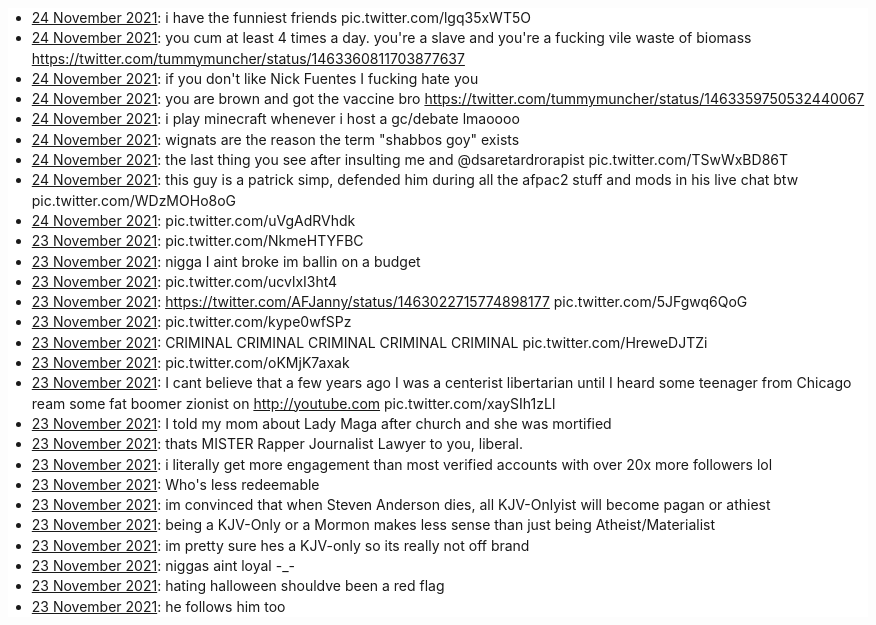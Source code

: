 * [24 November 2021](https://web.archive.org/web/20211124193020/https://twitter.com/AFJanny/status/1463402046804135939): i have the funniest friends pic.twitter.com/lgq35xWT5O 
* [24 November 2021](https://web.archive.org/web/20211124192814/https://twitter.com/AFJanny/status/1463401641583988737): you cum at least 4 times a day. you're a slave and you're a fucking vile waste of biomass https://twitter.com/tummymuncher/status/1463360811703877637 
* [24 November 2021](https://web.archive.org/web/20211124191349/https://twitter.com/AFJanny/status/1463398819001995267): if you don't like Nick Fuentes I fucking hate you 
* [24 November 2021](https://web.archive.org/web/20211124190841/https://twitter.com/AFJanny/status/1463397675966119937): you are brown and got the vaccine bro https://twitter.com/tummymuncher/status/1463359750532440067 
* [24 November 2021](https://web.archive.org/web/20211124190543/https://twitter.com/AFJanny/status/1463397036523499526): i play minecraft whenever i host a gc/debate lmaoooo 
* [24 November 2021](https://web.archive.org/web/20211124184929/https://twitter.com/AFJanny/status/1463393432802668550): wignats are the reason the term "shabbos goy" exists 
* [24 November 2021](https://web.archive.org/web/20211124175148/https://twitter.com/AFJanny/status/1463381620690403330): the last thing you see after insulting me and @dsaretardrorapist pic.twitter.com/TSwWxBD86T 
* [24 November 2021](https://web.archive.org/web/20211124174218/https://twitter.com/AFJanny/status/1463379498720804865): this guy is a patrick simp, defended him during all the afpac2 stuff and mods in his live chat btw pic.twitter.com/WDzMOHo8oG 
* [24 November 2021](https://web.archive.org/web/20211124172437/https://twitter.com/AFJanny/status/1463375862481526785): pic.twitter.com/uVgAdRVhdk 
* [23 November 2021](https://web.archive.org/web/20211124045828/https://twitter.com/AFJanny/status/1463209781569769476): pic.twitter.com/NkmeHTYFBC 
* [23 November 2021](https://web.archive.org/web/20211124045828/https://twitter.com/AFJanny/status/1463209781569769476): nigga I aint broke im ballin on a budget 
* [23 November 2021](https://web.archive.org/web/20211124045742/https://twitter.com/AFJanny/status/1463209643375833089): pic.twitter.com/ucvlxI3ht4 
* [23 November 2021](https://web.archive.org/web/20211124044101/https://twitter.com/AFJanny/status/1463206080213835780): https://twitter.com/AFJanny/status/1463022715774898177  pic.twitter.com/5JFgwq6QoG 
* [23 November 2021](https://web.archive.org/web/20211124043557/https://twitter.com/AFJanny/status/1463205196989878280): pic.twitter.com/kype0wfSPz 
* [23 November 2021](https://web.archive.org/web/20211124042243/https://twitter.com/AFJanny/status/1463202317763760128): CRIMINAL CRIMINAL CRIMINAL CRIMINAL CRIMINAL pic.twitter.com/HreweDJTZi 
* [23 November 2021](https://web.archive.org/web/20211123144145/https://twitter.com/AFJanny/status/1463037826895855618): pic.twitter.com/oKMjK7axak 
* [23 November 2021](https://web.archive.org/web/20211123143821/https://twitter.com/AFJanny/status/1463037047774588932): I cant believe that a few years ago I was a centerist libertarian until  I heard some teenager from Chicago ream some fat boomer zionist on  http://youtube.com  pic.twitter.com/xaySIh1zLl 
* [23 November 2021](https://web.archive.org/web/20211123142651/https://twitter.com/AFJanny/status/1463034526997884929): I told my mom about Lady Maga after church and she was mortified 
* [23 November 2021](https://web.archive.org/web/20211123135259/https://twitter.com/AFJanny/status/1463027421641424901): thats MISTER Rapper Journalist Lawyer to you, liberal. 
* [23 November 2021](https://web.archive.org/web/20211123130534/https://twitter.com/AFJanny/status/1463017452724498439): i literally get more engagement than most verified accounts with over 20x more followers lol 
* [23 November 2021](https://web.archive.org/web/20211123132932/https://twitter.com/AFJanny/status/1463022715774898177): Who's less redeemable 
* [23 November 2021](https://web.archive.org/web/20211123131834/https://twitter.com/AFJanny/status/1463020283464499202): im convinced that when Steven Anderson dies, all KJV-Onlyist will become pagan or athiest 
* [23 November 2021](https://web.archive.org/web/20211123131834/https://twitter.com/AFJanny/status/1463020283464499202): being a KJV-Only or a Mormon makes less sense than just being Atheist/Materialist 
* [23 November 2021](https://web.archive.org/web/20211123131806/https://twitter.com/AFJanny/status/1463020177189228547): im pretty sure hes a KJV-only so its really not off brand 
* [23 November 2021](https://web.archive.org/web/20211123131656/https://twitter.com/AFJanny/status/1463019924138471425): niggas aint loyal -_- 
* [23 November 2021](https://web.archive.org/web/20211123131113/https://twitter.com/AFJanny/status/1463018668359573506): hating halloween shouldve been a red flag 
* [23 November 2021](https://web.archive.org/web/20211123131113/https://twitter.com/AFJanny/status/1463018668359573506): he follows him too 